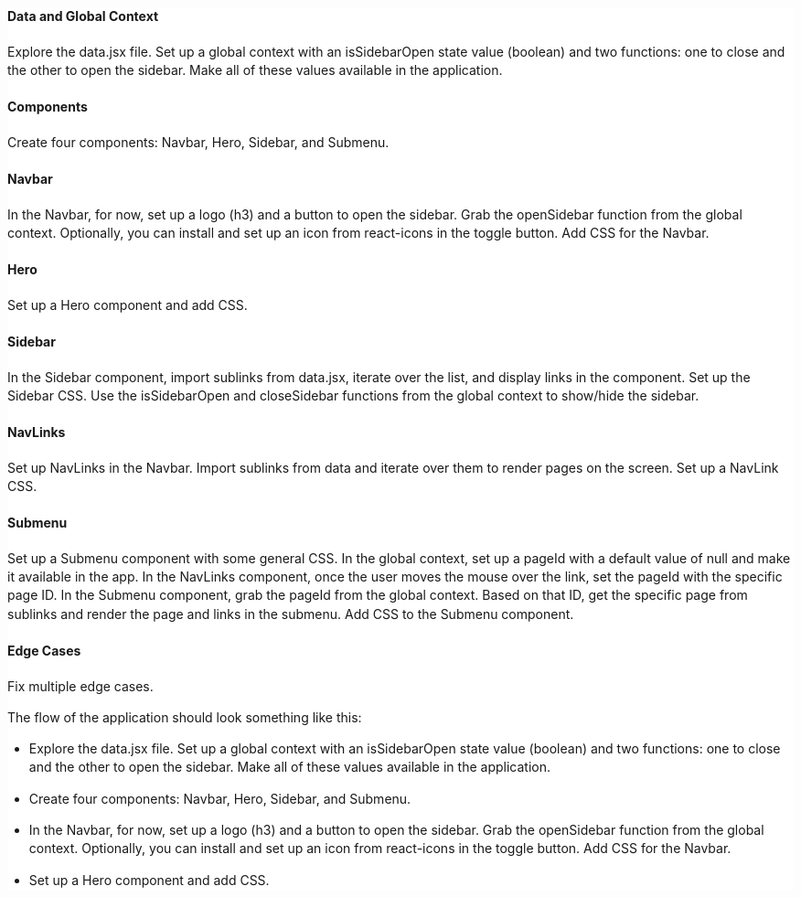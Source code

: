 #### Data and Global Context

Explore the data.jsx file. Set up a global context with an isSidebarOpen state value (boolean) and two functions: one to close and the other to open the sidebar. Make all of these values available in the application.

#### Components

Create four components: Navbar, Hero, Sidebar, and Submenu.

#### Navbar

In the Navbar, for now, set up a logo (h3) and a button to open the sidebar. Grab the openSidebar function from the global context. Optionally, you can install and set up an icon from react-icons in the toggle button. Add CSS for the Navbar.

#### Hero

Set up a Hero component and add CSS.

#### Sidebar

In the Sidebar component, import sublinks from data.jsx, iterate over the list, and display links in the component. Set up the Sidebar CSS. Use the isSidebarOpen and closeSidebar functions from the global context to show/hide the sidebar.

#### NavLinks

Set up NavLinks in the Navbar. Import sublinks from data and iterate over them to render pages on the screen. Set up a NavLink CSS.

#### Submenu

Set up a Submenu component with some general CSS. In the global context, set up a pageId with a default value of null and make it available in the app. In the NavLinks component, once the user moves the mouse over the link, set the pageId with the specific page ID. In the Submenu component, grab the pageId from the global context. Based on that ID, get the specific page from sublinks and render the page and links in the submenu. Add CSS to the Submenu component.

#### Edge Cases

Fix multiple edge cases.

The flow of the application should look something like this:

- Explore the data.jsx file. Set up a global context with an isSidebarOpen state value (boolean) and two functions: one to close and the other to open the sidebar. Make all of these values available in the application.

- Create four components: Navbar, Hero, Sidebar, and Submenu.

- In the Navbar, for now, set up a logo (h3) and a button to open the sidebar. Grab the openSidebar function from the global context. Optionally, you can install and set up an icon from react-icons in the toggle button. Add CSS for the Navbar.

- Set up a Hero component and add CSS.
